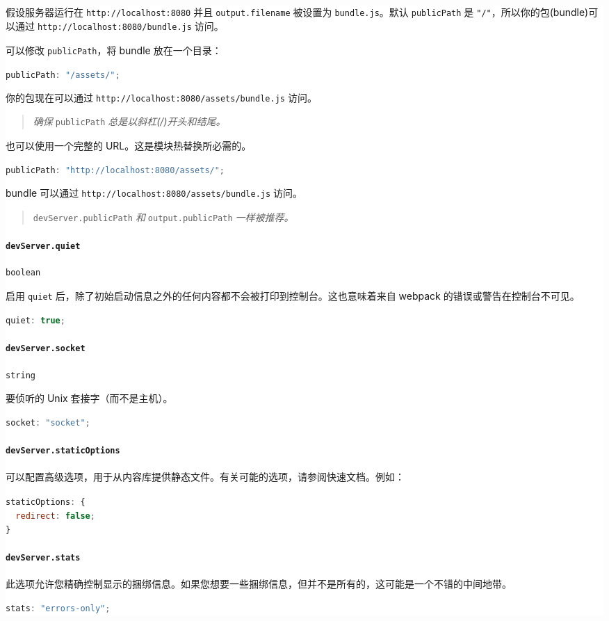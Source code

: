 假设服务器运行在 `http://localhost:8080` 并且 `output.filename` 被设置为 `bundle.js`。默认 `publicPath` 是 `"/"`，所以你的包(bundle)可以通过 `http://localhost:8080/bundle.js` 访问。

可以修改 `publicPath`，将 bundle 放在一个目录：

```js
publicPath: "/assets/";
```

你的包现在可以通过 `http://localhost:8080/assets/bundle.js` 访问。

> _确保_ `publicPath` _总是以斜杠(/)开头和结尾。_

也可以使用一个完整的 URL。这是模块热替换所必需的。

```js
publicPath: "http://localhost:8080/assets/";
```

bundle 可以通过 `http://localhost:8080/assets/bundle.js` 访问。

> `devServer.publicPath` _和_ `output.publicPath` _一样被推荐。_

#### `devServer.quiet`

`boolean`

启用 `quiet` 后，除了初始启动信息之外的任何内容都不会被打印到控制台。这也意味着来自 webpack 的错误或警告在控制台不可见。

```js
quiet: true;
```

#### `devServer.socket`

`string`

要侦听的 Unix 套接字（而不是主机）。

```js
socket: "socket";
```

#### `devServer.staticOptions`

可以配置高级选项，用于从内容库提供静态文件。有关可能的选项，请参阅快速文档。例如：

```js
staticOptions: {
  redirect: false;
}
```

#### `devServer.stats`

此选项允许您精确控制显示的捆绑信息。如果您想要一些捆绑信息，但并不是所有的，这可能是一个不错的中间地带。

```js
stats: "errors-only";
```
